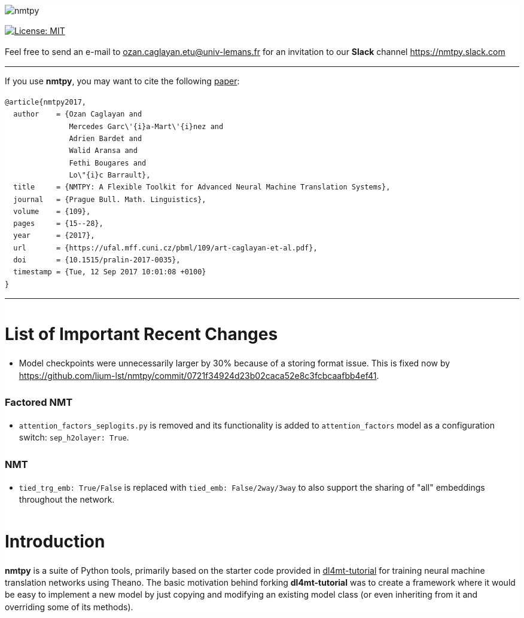 ![nmtpy](docs/logo.png?raw=true "nmtpy")

[![License: MIT](https://img.shields.io/badge/License-MIT-yellow.svg)](https://opensource.org/licenses/MIT)

Feel free to send an e-mail to ozan.caglayan.etu@univ-lemans.fr for an invitation to our
**Slack** channel https://nmtpy.slack.com

----

If you use **nmtpy**, you may want to cite the following [paper](https://ufal.mff.cuni.cz/pbml/109/art-caglayan-et-al.pdf):
```
@article{nmtpy2017,
  author    = {Ozan Caglayan and
               Mercedes Garc\'{i}a-Mart\'{i}nez and
               Adrien Bardet and
               Walid Aransa and
               Fethi Bougares and
               Lo\"{i}c Barrault},
  title     = {NMTPY: A Flexible Toolkit for Advanced Neural Machine Translation Systems},
  journal   = {Prague Bull. Math. Linguistics},
  volume    = {109},
  pages     = {15--28},
  year      = {2017},
  url       = {https://ufal.mff.cuni.cz/pbml/109/art-caglayan-et-al.pdf},
  doi       = {10.1515/pralin-2017-0035},
  timestamp = {Tue, 12 Sep 2017 10:01:08 +0100}
}
```

----

# List of Important Recent Changes

- Model checkpoints were unnecessarily larger by 30% because of a storing format issue. This is fixed now by https://github.com/lium-lst/nmtpy/commit/0721f34924d23b02caca52e8c3fcbcaafbb4ef41.

### Factored NMT

 - `attention_factors_seplogits.py` is removed and its functionality is added to `attention_factors` model as a configuration switch: `sep_h2olayer: True`.

### NMT
 - `tied_trg_emb: True/False` is replaced with `tied_emb: False/2way/3way` to also support the sharing of "all" embeddings throughout the network.


# Introduction

**nmtpy** is a suite of Python tools, primarily based on the starter code provided in [dl4mt-tutorial](https://github.com/nyu-dl/dl4mt-tutorial) for training neural machine translation networks using Theano. The basic motivation behind forking **dl4mt-tutorial** was to create a framework where it would be easy to implement a new model by just copying and modifying an existing model class (or even inheriting from it and overriding some of its methods).
